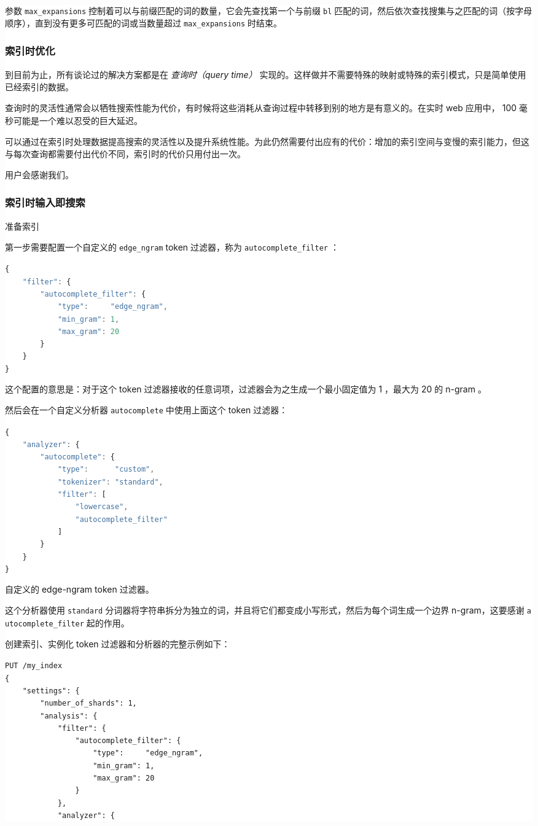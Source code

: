 参数 `max_expansions` 控制着可以与前缀匹配的词的数量，它会先查找第一个与前缀 `bl` 匹配的词，然后依次查找搜集与之匹配的词（按字母顺序），直到没有更多可匹配的词或当数量超过 `max_expansions` 时结束。

### 索引时优化

到目前为止，所有谈论过的解决方案都是在 *查询时（query time）* 实现的。这样做并不需要特殊的映射或特殊的索引模式，只是简单使用已经索引的数据。

查询时的灵活性通常会以牺牲搜索性能为代价，有时候将这些消耗从查询过程中转移到别的地方是有意义的。在实时 web 应用中， 100 毫秒可能是一个难以忍受的巨大延迟。

可以通过在索引时处理数据提高搜索的灵活性以及提升系统性能。为此仍然需要付出应有的代价：增加的索引空间与变慢的索引能力，但这与每次查询都需要付出代价不同，索引时的代价只用付出一次。

用户会感谢我们。

### 索引时输入即搜索

准备索引

第一步需要配置一个自定义的 `edge_ngram` token 过滤器，称为 `autocomplete_filter` ：

```js
{
    "filter": {
        "autocomplete_filter": {
            "type":     "edge_ngram",
            "min_gram": 1,
            "max_gram": 20
        }
    }
}
```

这个配置的意思是：对于这个 token 过滤器接收的任意词项，过滤器会为之生成一个最小固定值为 1 ，最大为 20 的 n-gram 。

然后会在一个自定义分析器 `autocomplete` 中使用上面这个 token 过滤器：

```js
{
    "analyzer": {
        "autocomplete": {
            "type":      "custom",
            "tokenizer": "standard",
            "filter": [
                "lowercase",
                "autocomplete_filter" 
            ]
        }
    }
}
```

自定义的 edge-ngram token 过滤器。

这个分析器使用 `standard` 分词器将字符串拆分为独立的词，并且将它们都变成小写形式，然后为每个词生成一个边界 n-gram，这要感谢 `autocomplete_filter` 起的作用。

创建索引、实例化 token 过滤器和分析器的完整示例如下：

```sense
PUT /my_index
{
    "settings": {
        "number_of_shards": 1, 
        "analysis": {
            "filter": {
                "autocomplete_filter": { 
                    "type":     "edge_ngram",
                    "min_gram": 1,
                    "max_gram": 20
                }
            },
            "analyzer": {
```